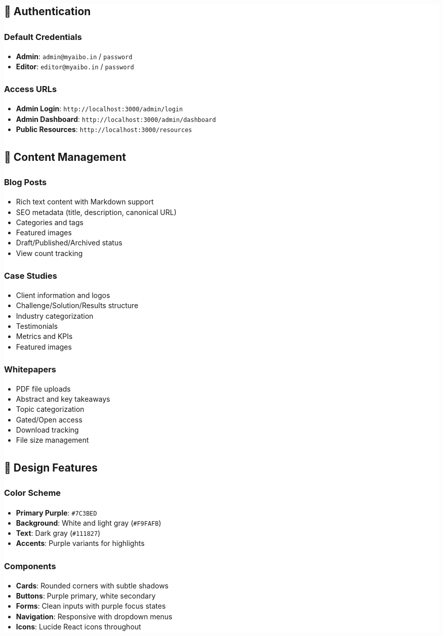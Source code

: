 ## 🔐 Authentication

### Default Credentials
- **Admin**: `admin@myaibo.in` / `password`
- **Editor**: `editor@myaibo.in` / `password`

### Access URLs
- **Admin Login**: `http://localhost:3000/admin/login`
- **Admin Dashboard**: `http://localhost:3000/admin/dashboard`
- **Public Resources**: `http://localhost:3000/resources`

## 📝 Content Management

### Blog Posts
- Rich text content with Markdown support
- SEO metadata (title, description, canonical URL)
- Categories and tags
- Featured images
- Draft/Published/Archived status
- View count tracking

### Case Studies
- Client information and logos
- Challenge/Solution/Results structure
- Industry categorization
- Testimonials
- Metrics and KPIs
- Featured images

### Whitepapers
- PDF file uploads
- Abstract and key takeaways
- Topic categorization
- Gated/Open access
- Download tracking
- File size management

## 🎨 Design Features

### Color Scheme
- **Primary Purple**: `#7C3BED`
- **Background**: White and light gray (`#F9FAFB`)
- **Text**: Dark gray (`#111827`)
- **Accents**: Purple variants for highlights

### Components
- **Cards**: Rounded corners with subtle shadows
- **Buttons**: Purple primary, white secondary
- **Forms**: Clean inputs with purple focus states
- **Navigation**: Responsive with dropdown menus
- **Icons**: Lucide React icons throughout
